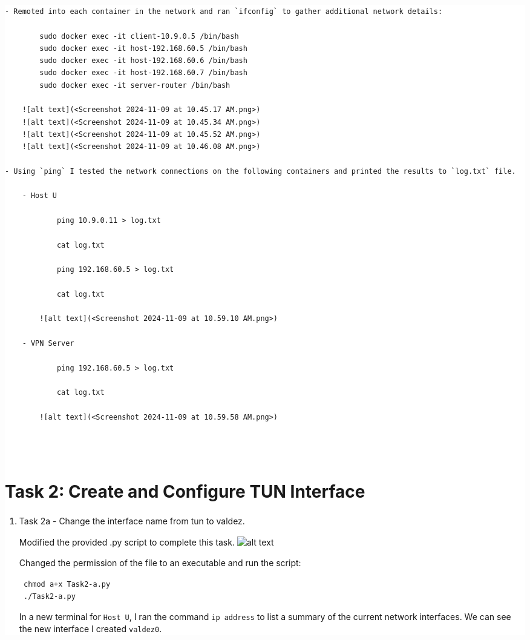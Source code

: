     - Remoted into each container in the network and ran `ifconfig` to gather additional network details:

            sudo docker exec -it client-10.9.0.5 /bin/bash
            sudo docker exec -it host-192.168.60.5 /bin/bash
            sudo docker exec -it host-192.168.60.6 /bin/bash
            sudo docker exec -it host-192.168.60.7 /bin/bash
            sudo docker exec -it server-router /bin/bash

        ![alt text](<Screenshot 2024-11-09 at 10.45.17 AM.png>)
        ![alt text](<Screenshot 2024-11-09 at 10.45.34 AM.png>)
        ![alt text](<Screenshot 2024-11-09 at 10.45.52 AM.png>)
        ![alt text](<Screenshot 2024-11-09 at 10.46.08 AM.png>)

    - Using `ping` I tested the network connections on the following containers and printed the results to `log.txt` file.

        - Host U

                ping 10.9.0.11 > log.txt

                cat log.txt

                ping 192.168.60.5 > log.txt

                cat log.txt

            ![alt text](<Screenshot 2024-11-09 at 10.59.10 AM.png>)
            
        - VPN Server

                ping 192.168.60.5 > log.txt

                cat log.txt

            ![alt text](<Screenshot 2024-11-09 at 10.59.58 AM.png>)


<br><br>


# Task 2: Create and Configure TUN Interface

1. Task 2a - Change the interface name from tun to valdez.

    Modified the provided .py script to complete this task.
    ![alt text](<Screenshot 2024-11-11 at 10.54.13 AM.png>)
    
    Changed the permission of the file to an executable and run the script:

        chmod a+x Task2-a.py
        ./Task2-a.py

    In a new terminal for `Host U`, I ran the command `ip address` to list a summary of the current network interfaces.  We can see the new interface I created `valdez0`.
